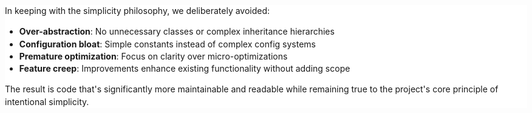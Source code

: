 In keeping with the simplicity philosophy, we deliberately avoided:

- **Over-abstraction**: No unnecessary classes or complex inheritance hierarchies
- **Configuration bloat**: Simple constants instead of complex config systems  
- **Premature optimization**: Focus on clarity over micro-optimizations
- **Feature creep**: Improvements enhance existing functionality without adding scope

The result is code that's significantly more maintainable and readable while remaining true to the project's core principle of intentional simplicity.